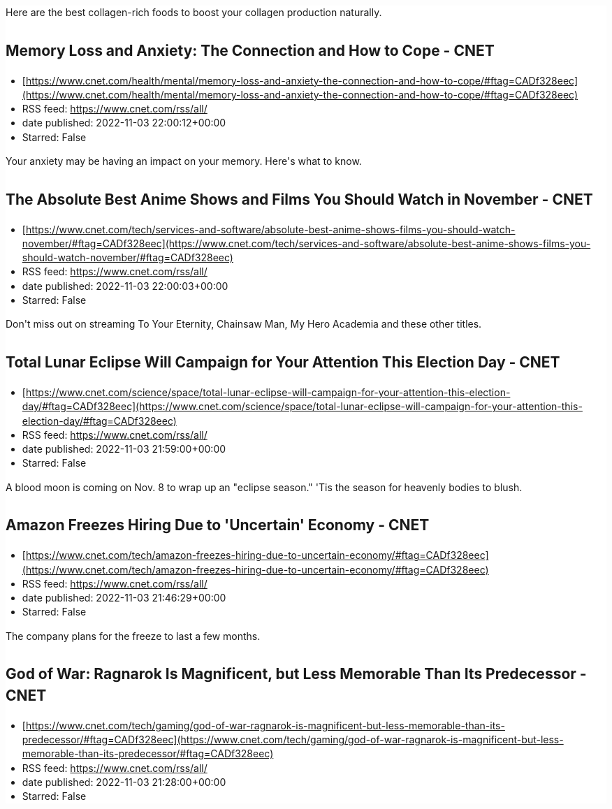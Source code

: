 Here are the best collagen-rich foods to boost your collagen production naturally.

## Memory Loss and Anxiety: The Connection and How to Cope     - CNET
 - [https://www.cnet.com/health/mental/memory-loss-and-anxiety-the-connection-and-how-to-cope/#ftag=CADf328eec](https://www.cnet.com/health/mental/memory-loss-and-anxiety-the-connection-and-how-to-cope/#ftag=CADf328eec)
 - RSS feed: https://www.cnet.com/rss/all/
 - date published: 2022-11-03 22:00:12+00:00
 - Starred: False

Your anxiety may be having an impact on your memory. Here's what to know.

## The Absolute Best Anime Shows and Films You Should Watch in November     - CNET
 - [https://www.cnet.com/tech/services-and-software/absolute-best-anime-shows-films-you-should-watch-november/#ftag=CADf328eec](https://www.cnet.com/tech/services-and-software/absolute-best-anime-shows-films-you-should-watch-november/#ftag=CADf328eec)
 - RSS feed: https://www.cnet.com/rss/all/
 - date published: 2022-11-03 22:00:03+00:00
 - Starred: False

Don't miss out on streaming To Your Eternity, Chainsaw Man, My Hero Academia and these other titles.

## Total Lunar Eclipse Will Campaign for Your Attention This Election Day     - CNET
 - [https://www.cnet.com/science/space/total-lunar-eclipse-will-campaign-for-your-attention-this-election-day/#ftag=CADf328eec](https://www.cnet.com/science/space/total-lunar-eclipse-will-campaign-for-your-attention-this-election-day/#ftag=CADf328eec)
 - RSS feed: https://www.cnet.com/rss/all/
 - date published: 2022-11-03 21:59:00+00:00
 - Starred: False

A blood moon is coming on Nov. 8 to wrap up an "eclipse season." 'Tis the season for heavenly bodies to blush.

## Amazon Freezes Hiring Due to 'Uncertain' Economy     - CNET
 - [https://www.cnet.com/tech/amazon-freezes-hiring-due-to-uncertain-economy/#ftag=CADf328eec](https://www.cnet.com/tech/amazon-freezes-hiring-due-to-uncertain-economy/#ftag=CADf328eec)
 - RSS feed: https://www.cnet.com/rss/all/
 - date published: 2022-11-03 21:46:29+00:00
 - Starred: False

The company plans for the freeze to last a few months.

## God of War: Ragnarok Is Magnificent, but Less Memorable Than Its Predecessor     - CNET
 - [https://www.cnet.com/tech/gaming/god-of-war-ragnarok-is-magnificent-but-less-memorable-than-its-predecessor/#ftag=CADf328eec](https://www.cnet.com/tech/gaming/god-of-war-ragnarok-is-magnificent-but-less-memorable-than-its-predecessor/#ftag=CADf328eec)
 - RSS feed: https://www.cnet.com/rss/all/
 - date published: 2022-11-03 21:28:00+00:00
 - Starred: False
